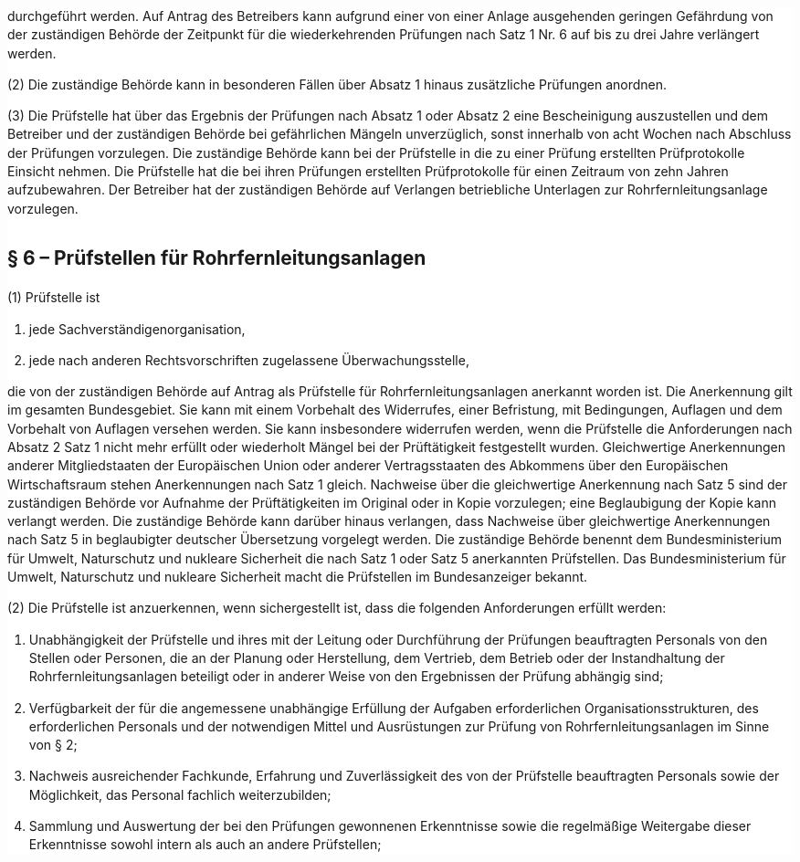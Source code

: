 durchgeführt werden. Auf Antrag des Betreibers kann aufgrund einer von einer Anlage ausgehenden geringen Gefährdung von der zuständigen Behörde der Zeitpunkt für die wiederkehrenden Prüfungen nach Satz 1 Nr. 6 auf bis zu drei Jahre verlängert werden.

(2) Die zuständige Behörde kann in besonderen Fällen über Absatz 1 hinaus zusätzliche Prüfungen anordnen.

(3) Die Prüfstelle hat über das Ergebnis der Prüfungen nach Absatz 1 oder Absatz 2 eine Bescheinigung auszustellen und dem Betreiber und der zuständigen Behörde bei gefährlichen Mängeln unverzüglich, sonst innerhalb von acht Wochen nach Abschluss der Prüfungen vorzulegen. Die zuständige Behörde kann bei der Prüfstelle in die zu einer Prüfung erstellten Prüfprotokolle Einsicht nehmen. Die Prüfstelle hat die bei ihren Prüfungen erstellten Prüfprotokolle für einen Zeitraum von zehn Jahren aufzubewahren. Der Betreiber hat der zuständigen Behörde auf Verlangen betriebliche Unterlagen zur Rohrfernleitungsanlage vorzulegen.


## § 6 – Prüfstellen für Rohrfernleitungsanlagen

(1) Prüfstelle ist

1. jede Sachverständigenorganisation,

2. jede nach anderen Rechtsvorschriften zugelassene Überwachungsstelle,

die von der zuständigen Behörde auf Antrag als Prüfstelle für Rohrfernleitungsanlagen anerkannt worden ist. Die Anerkennung gilt im gesamten Bundesgebiet. Sie kann mit einem Vorbehalt des Widerrufes, einer Befristung, mit Bedingungen, Auflagen und dem Vorbehalt von Auflagen versehen werden. Sie kann insbesondere widerrufen werden, wenn die Prüfstelle die Anforderungen nach Absatz 2 Satz 1 nicht mehr erfüllt oder wiederholt Mängel bei der Prüftätigkeit festgestellt wurden. Gleichwertige Anerkennungen anderer Mitgliedstaaten der Europäischen Union oder anderer Vertragsstaaten des Abkommens über den Europäischen Wirtschaftsraum stehen Anerkennungen nach Satz 1 gleich. Nachweise über die gleichwertige Anerkennung nach Satz 5 sind der zuständigen Behörde vor Aufnahme der Prüftätigkeiten im Original oder in Kopie vorzulegen; eine Beglaubigung der Kopie kann verlangt werden. Die zuständige Behörde kann darüber hinaus verlangen, dass Nachweise über gleichwertige Anerkennungen nach Satz 5 in beglaubigter deutscher Übersetzung vorgelegt werden. Die zuständige Behörde benennt dem Bundesministerium für Umwelt, Naturschutz und nukleare Sicherheit die nach Satz 1 oder Satz 5 anerkannten Prüfstellen. Das Bundesministerium für Umwelt, Naturschutz und nukleare Sicherheit macht die Prüfstellen im Bundesanzeiger bekannt.

(2) Die Prüfstelle ist anzuerkennen, wenn sichergestellt ist, dass die folgenden Anforderungen erfüllt werden:

1. Unabhängigkeit der Prüfstelle und ihres mit der Leitung oder Durchführung der Prüfungen beauftragten Personals von den Stellen oder Personen, die an der Planung oder Herstellung, dem Vertrieb, dem Betrieb oder der Instandhaltung der Rohrfernleitungsanlagen beteiligt oder in anderer Weise von den Ergebnissen der Prüfung abhängig sind;

2. Verfügbarkeit der für die angemessene unabhängige Erfüllung der Aufgaben erforderlichen Organisationsstrukturen, des erforderlichen Personals und der notwendigen Mittel und Ausrüstungen zur Prüfung von Rohrfernleitungsanlagen im Sinne von § 2;

3. Nachweis ausreichender Fachkunde, Erfahrung und Zuverlässigkeit des von der Prüfstelle beauftragten Personals sowie der Möglichkeit, das Personal fachlich weiterzubilden;

4. Sammlung und Auswertung der bei den Prüfungen gewonnenen Erkenntnisse sowie die regelmäßige Weitergabe dieser Erkenntnisse sowohl intern als auch an andere Prüfstellen;
